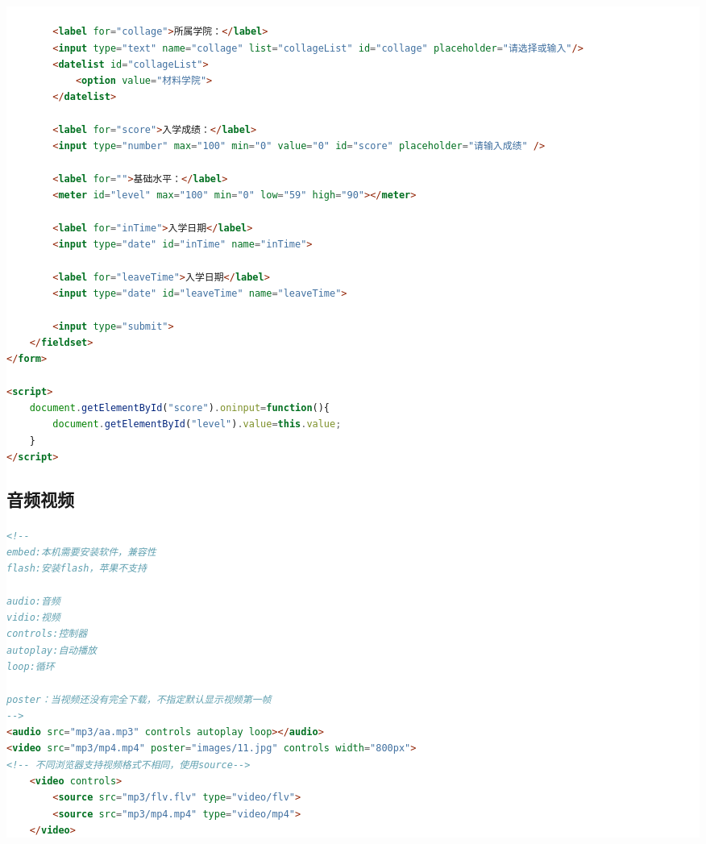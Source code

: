 ```html
        
        <label for="collage">所属学院：</label>
        <input type="text" name="collage" list="collageList" id="collage" placeholder="请选择或输入"/>
        <datelist id="collageList">
            <option value="材料学院">
        </datelist>
        
        <label for="score">入学成绩：</label>
        <input type="number" max="100" min="0" value="0" id="score" placeholder="请输入成绩" />
        
        <label for="">基础水平：</label>
        <meter id="level" max="100" min="0" low="59" high="90"></meter>
        
        <label for="inTime">入学日期</label>
        <input type="date" id="inTime" name="inTime">
        
        <label for="leaveTime">入学日期</label>
        <input type="date" id="leaveTime" name="leaveTime">
        
        <input type="submit">
    </fieldset>
</form>

<script>
    document.getElementById("score").oninput=function(){
        document.getElementById("level").value=this.value;
    }
</script>
```



## 音频视频

```html
<!--
embed:本机需要安装软件，兼容性
flash:安装flash，苹果不支持

audio:音频
vidio:视频
controls:控制器
autoplay:自动播放
loop:循环

poster：当视频还没有完全下载，不指定默认显示视频第一帧
-->
<audio src="mp3/aa.mp3" controls autoplay loop></audio>
<video src="mp3/mp4.mp4" poster="images/11.jpg" controls width="800px">
<!-- 不同浏览器支持视频格式不相同，使用source-->
    <video controls>
        <source src="mp3/flv.flv" type="video/flv">
        <source src="mp3/mp4.mp4" type="video/mp4">
    </video>
```
